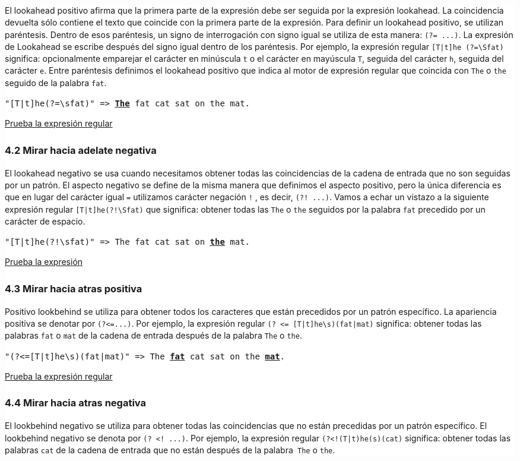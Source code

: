El lookahead positivo afirma que la primera parte de la expresión debe ser
seguida por la expresión lookahead. La coincidencia devuelta sólo contiene el texto que
coincide con la primera parte de la expresión. Para definir un lookahead positivo,
se utilizan paréntesis. Dentro de esos paréntesis, un signo de interrogación con
signo igual se utiliza de esta manera: `(?= ...)`. La expresión de Lookahead se
escribe después del signo igual dentro de los paréntesis. Por ejemplo, la
expresión regular `[T|t]he (?=\Sfat)` significa: opcionalmente emparejar
el carácter en minúscula `t` o el carácter en mayúscula `T`, seguida del carácter `h`, seguida
del carácter `e`. Entre paréntesis definimos el lookahead positivo que indica al motor
de expresión regular que coincida con `The` o `the` seguido de la palabra `fat`.

<pre>
"[T|t]he(?=\sfat)" => <a href="#learn-regex"><strong>The</strong></a> fat cat sat on the mat.
</pre>

[Prueba la expresión regular](https://regex101.com/r/IDDARt/1)

### 4.2 Mirar hacia adelate negativa

El lookahead negativo se usa cuando necesitamos obtener todas las coincidencias
de la cadena de entrada que no son seguidas por un patrón. El aspecto negativo se
define de la misma manera que definimos el aspecto positivo, pero la única diferencia
es que en lugar del carácter igual `=` utilizamos carácter negación  `!` , es decir,
`(?! ...)`. Vamos a echar un vistazo a la siguiente expresión regular `[T|t]he(?!\Sfat)`
que significa: obtener todas las `The` o `the` seguidos por la palabra `fat` precedido por un carácter de espacio.


<pre>
"[T|t]he(?!\sfat)" => The fat cat sat on <a href="#learn-regex"><strong>the</strong></a> mat.
</pre>

[Prueba la expresión](https://regex101.com/r/V32Npg/1)

### 4.3 Mirar hacia atras positiva

Positivo lookbehind se utiliza para obtener todos los caracteres que están precedidos
por un patrón específico. La apariencia positiva se denotar por `(?<=...)`.
Por ejemplo, la expresión regular `(? <= [T|t]he\s)(fat|mat)` significa: obtener todas las palabras
`fat` o `mat` de la cadena de entrada después de la palabra `The` o `the`.

<pre>
"(?<=[T|t]he\s)(fat|mat)" => The <a href="#learn-regex"><strong>fat</strong></a> cat sat on the <a href="#learn-regex"><strong>mat</strong></a>.
</pre>

[Prueba la expresión regular](https://regex101.com/r/avH165/1)

### 4.4 Mirar hacia atras negativa

El lookbehind negativo se utiliza para obtener todas las coincidencias que no
están precedidas por un patrón específico. El lookbehind negativo se denota por
`(? <! ...)`. Por ejemplo, la expresión regular `(?<!(T|t)he(s)(cat)` significa:
obtener todas las palabras `cat` de la cadena de entrada que no están después de
la palabra` The` o `the`.
